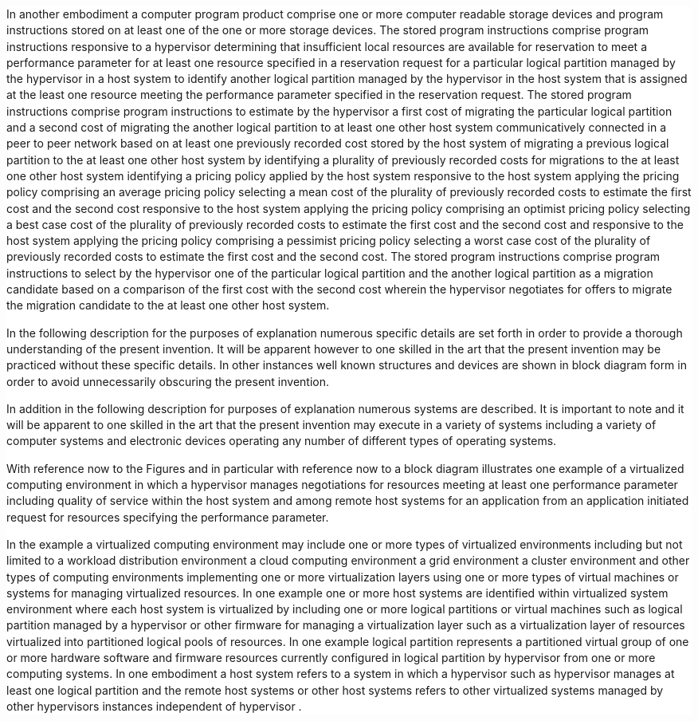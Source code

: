 In another embodiment a computer program product comprise one or more computer readable storage devices and program instructions stored on at least one of the one or more storage devices. The stored program instructions comprise program instructions responsive to a hypervisor determining that insufficient local resources are available for reservation to meet a performance parameter for at least one resource specified in a reservation request for a particular logical partition managed by the hypervisor in a host system to identify another logical partition managed by the hypervisor in the host system that is assigned at the least one resource meeting the performance parameter specified in the reservation request. The stored program instructions comprise program instructions to estimate by the hypervisor a first cost of migrating the particular logical partition and a second cost of migrating the another logical partition to at least one other host system communicatively connected in a peer to peer network based on at least one previously recorded cost stored by the host system of migrating a previous logical partition to the at least one other host system by identifying a plurality of previously recorded costs for migrations to the at least one other host system identifying a pricing policy applied by the host system responsive to the host system applying the pricing policy comprising an average pricing policy selecting a mean cost of the plurality of previously recorded costs to estimate the first cost and the second cost responsive to the host system applying the pricing policy comprising an optimist pricing policy selecting a best case cost of the plurality of previously recorded costs to estimate the first cost and the second cost and responsive to the host system applying the pricing policy comprising a pessimist pricing policy selecting a worst case cost of the plurality of previously recorded costs to estimate the first cost and the second cost. The stored program instructions comprise program instructions to select by the hypervisor one of the particular logical partition and the another logical partition as a migration candidate based on a comparison of the first cost with the second cost wherein the hypervisor negotiates for offers to migrate the migration candidate to the at least one other host system.

In the following description for the purposes of explanation numerous specific details are set forth in order to provide a thorough understanding of the present invention. It will be apparent however to one skilled in the art that the present invention may be practiced without these specific details. In other instances well known structures and devices are shown in block diagram form in order to avoid unnecessarily obscuring the present invention.

In addition in the following description for purposes of explanation numerous systems are described. It is important to note and it will be apparent to one skilled in the art that the present invention may execute in a variety of systems including a variety of computer systems and electronic devices operating any number of different types of operating systems.

With reference now to the Figures and in particular with reference now to a block diagram illustrates one example of a virtualized computing environment in which a hypervisor manages negotiations for resources meeting at least one performance parameter including quality of service within the host system and among remote host systems for an application from an application initiated request for resources specifying the performance parameter.

In the example a virtualized computing environment may include one or more types of virtualized environments including but not limited to a workload distribution environment a cloud computing environment a grid environment a cluster environment and other types of computing environments implementing one or more virtualization layers using one or more types of virtual machines or systems for managing virtualized resources. In one example one or more host systems are identified within virtualized system environment where each host system is virtualized by including one or more logical partitions or virtual machines such as logical partition managed by a hypervisor or other firmware for managing a virtualization layer such as a virtualization layer of resources virtualized into partitioned logical pools of resources. In one example logical partition represents a partitioned virtual group of one or more hardware software and firmware resources currently configured in logical partition by hypervisor from one or more computing systems. In one embodiment a host system refers to a system in which a hypervisor such as hypervisor manages at least one logical partition and the remote host systems or other host systems refers to other virtualized systems managed by other hypervisors instances independent of hypervisor .
